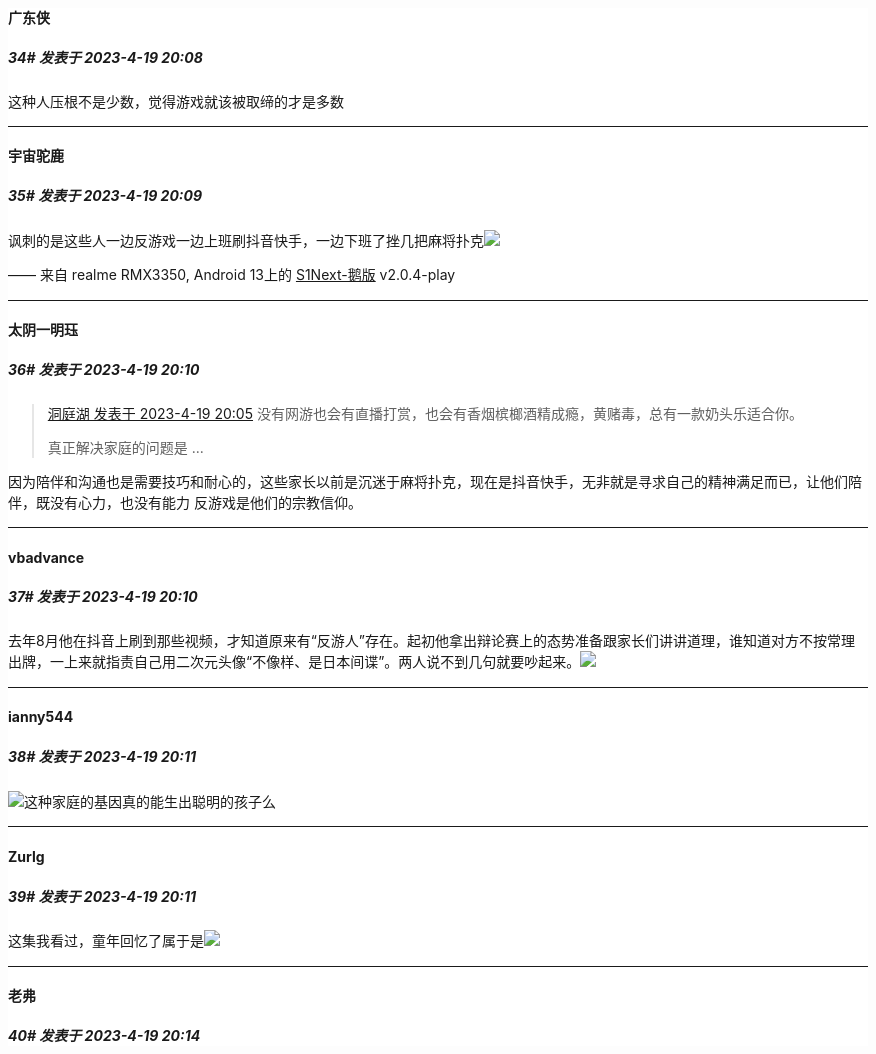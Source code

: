 ####  广东侠  
##### 34#       发表于 2023-4-19 20:08

这种人压根不是少数，觉得游戏就该被取缔的才是多数

*****

####  宇宙驼鹿  
##### 35#       发表于 2023-4-19 20:09

讽刺的是这些人一边反游戏一边上班刷抖音快手，一边下班了挫几把麻将扑克<img src="https://static.saraba1st.com/image/smiley/face2017/002.png" referrerpolicy="no-referrer">

—— 来自 realme RMX3350, Android 13上的 [S1Next-鹅版](https://github.com/ykrank/S1-Next/releases) v2.0.4-play

*****

####  太阴一明珏  
##### 36#       发表于 2023-4-19 20:10

<blockquote><a href="httphttps://bbs.saraba1st.com/2b/forum.php?mod=redirect&amp;goto=findpost&amp;pid=60524041&amp;ptid=2129668" target="_blank">洞庭湖 发表于 2023-4-19 20:05</a>
没有网游也会有直播打赏，也会有香烟槟榔酒精成瘾，黄赌毒，总有一款奶头乐适合你。

真正解决家庭的问题是 ...</blockquote>
因为陪伴和沟通也是需要技巧和耐心的，这些家长以前是沉迷于麻将扑克，现在是抖音快手，无非就是寻求自己的精神满足而已，让他们陪伴，既没有心力，也没有能力 反游戏是他们的宗教信仰。

*****

####  vbadvance  
##### 37#       发表于 2023-4-19 20:10

去年8月他在抖音上刷到那些视频，才知道原来有“反游人”存在。起初他拿出辩论赛上的态势准备跟家长们讲讲道理，谁知道对方不按常理出牌，一上来就指责自己用二次元头像“不像样、是日本间谍”。两人说不到几句就要吵起来。<img src="https://static.saraba1st.com/image/smiley/face2017/067.png" referrerpolicy="no-referrer">

*****

####  ianny544  
##### 38#       发表于 2023-4-19 20:11

<img src="https://static.saraba1st.com/image/smiley/face2017/044.png" referrerpolicy="no-referrer">这种家庭的基因真的能生出聪明的孩子么

*****

####  Zurlg  
##### 39#       发表于 2023-4-19 20:11

这集我看过，童年回忆了属于是<img src="https://static.saraba1st.com/image/smiley/face2017/067.png" referrerpolicy="no-referrer">

*****

####  老弗  
##### 40#       发表于 2023-4-19 20:14
